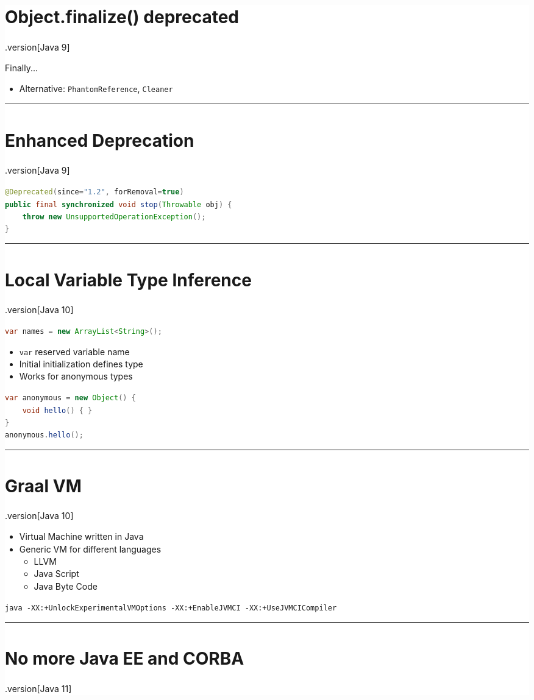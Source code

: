 # Object.finalize() deprecated
.version[Java 9]

Finally...

* Alternative: `PhantomReference`, `Cleaner`

---
# Enhanced Deprecation
.version[Java 9]

```Java
@Deprecated(since="1.2", forRemoval=true)
public final synchronized void stop(Throwable obj) {
    throw new UnsupportedOperationException();
}
```

---
# Local Variable Type Inference
.version[Java 10]

```Java
var names = new ArrayList<String>();
```

* `var` reserved variable name
* Initial initialization defines type
* Works for anonymous types

```Java
var anonymous = new Object() {
    void hello() { }
}
anonymous.hello();
```

---
# Graal VM
.version[Java 10]

* Virtual Machine written in Java
* Generic VM for different languages
  * LLVM
  * Java Script
  * Java Byte Code
  
`java -XX:+UnlockExperimentalVMOptions -XX:+EnableJVMCI -XX:+UseJVMCICompiler`

---
# No more Java EE and CORBA
.version[Java 11]
